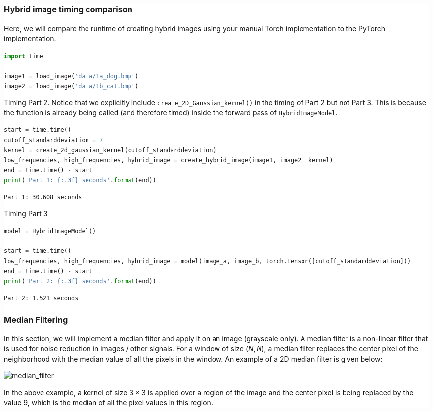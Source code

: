 
### Hybrid image timing comparison
Here, we will compare the runtime of creating hybrid images using your manual Torch implementation to the PyTorch implementation.


```python
import time

image1 = load_image('data/1a_dog.bmp')
image2 = load_image('data/1b_cat.bmp')
```

Timing Part 2. Notice that we explicitly include `create_2D_Gaussian_kernel()` in the timing of Part 2 but not Part 3. This is because the function is already being called (and therefore timed) inside the forward pass of `HybridImageModel`.


```python
start = time.time()
cutoff_standarddeviation = 7
kernel = create_2d_gaussian_kernel(cutoff_standarddeviation)
low_frequencies, high_frequencies, hybrid_image = create_hybrid_image(image1, image2, kernel)
end = time.time() - start
print('Part 1: {:.3f} seconds'.format(end))
```

    Part 1: 30.608 seconds
    

Timing Part 3


```python
model = HybridImageModel()

start = time.time()
low_frequencies, high_frequencies, hybrid_image = model(image_a, image_b, torch.Tensor([cutoff_standarddeviation]))
end = time.time() - start
print('Part 2: {:.3f} seconds'.format(end))
```

    Part 2: 1.521 seconds
    

### Median Filtering

In this section, we will implement a median filter and apply it on an image (grayscale only). A median filter is a non-linear filter that is used for noise reduction in images / other signals. For a window of size $(N, N)$, a median filter replaces the center pixel of the neighborhood with the median value of all the pixels in the window. An example of a 2D median filter is given below:

![median_filter](./data/median_filter.jpeg "Median Filter")

In the above example, a kernel of size $3 \times 3$ is applied over a region of the image and the center pixel is being replaced by the value $9$, which is the median of all the pixel values in this region. 
